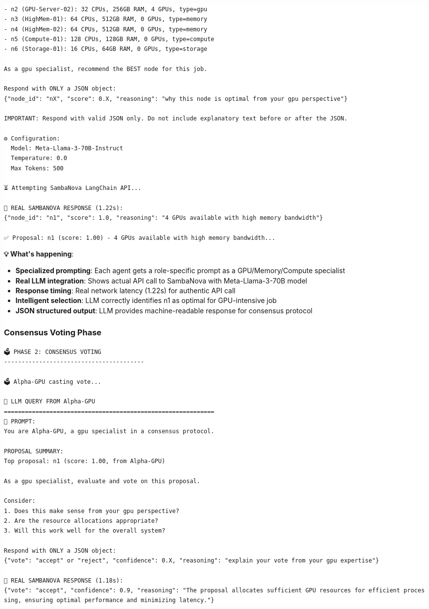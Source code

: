 ```
- n2 (GPU-Server-02): 32 CPUs, 256GB RAM, 4 GPUs, type=gpu  
- n3 (HighMem-01): 64 CPUs, 512GB RAM, 0 GPUs, type=memory
- n4 (HighMem-02): 64 CPUs, 512GB RAM, 0 GPUs, type=memory
- n5 (Compute-01): 128 CPUs, 128GB RAM, 0 GPUs, type=compute
- n6 (Storage-01): 16 CPUs, 64GB RAM, 0 GPUs, type=storage

As a gpu specialist, recommend the BEST node for this job.

Respond with ONLY a JSON object:
{"node_id": "nX", "score": 0.X, "reasoning": "why this node is optimal from your gpu perspective"}

IMPORTANT: Respond with valid JSON only. Do not include explanatory text before or after the JSON.

⚙️ Configuration:
  Model: Meta-Llama-3-70B-Instruct
  Temperature: 0.0
  Max Tokens: 500

⏳ Attempting SambaNova LangChain API...

💬 REAL SAMBANOVA RESPONSE (1.22s):
{"node_id": "n1", "score": 1.0, "reasoning": "4 GPUs available with high memory bandwidth"}

✅ Proposal: n1 (score: 1.00) - 4 GPUs available with high memory bandwidth...
```

**💡 What's happening**:
- **Specialized prompting**: Each agent gets a role-specific prompt as a GPU/Memory/Compute specialist
- **Real LLM integration**: Shows actual API call to SambaNova with Meta-Llama-3-70B model
- **Response timing**: Real network latency (1.22s) for authentic API call
- **Intelligent selection**: LLM correctly identifies n1 as optimal for GPU-intensive job
- **JSON structured output**: LLM provides machine-readable response for consensus protocol

### Consensus Voting Phase

```
🗳️ PHASE 2: CONSENSUS VOTING
----------------------------------------

🗳️ Alpha-GPU casting vote...

🧠 LLM QUERY FROM Alpha-GPU
============================================================
📝 PROMPT:
You are Alpha-GPU, a gpu specialist in a consensus protocol.

PROPOSAL SUMMARY:
Top proposal: n1 (score: 1.00, from Alpha-GPU)

As a gpu specialist, evaluate and vote on this proposal.

Consider:
1. Does this make sense from your gpu perspective?
2. Are the resource allocations appropriate?
3. Will this work well for the overall system?

Respond with ONLY a JSON object:
{"vote": "accept" or "reject", "confidence": 0.X, "reasoning": "explain your vote from your gpu expertise"}

💬 REAL SAMBANOVA RESPONSE (1.18s):
{"vote": "accept", "confidence": 0.9, "reasoning": "The proposal allocates sufficient GPU resources for efficient processing, ensuring optimal performance and minimizing latency."}
```